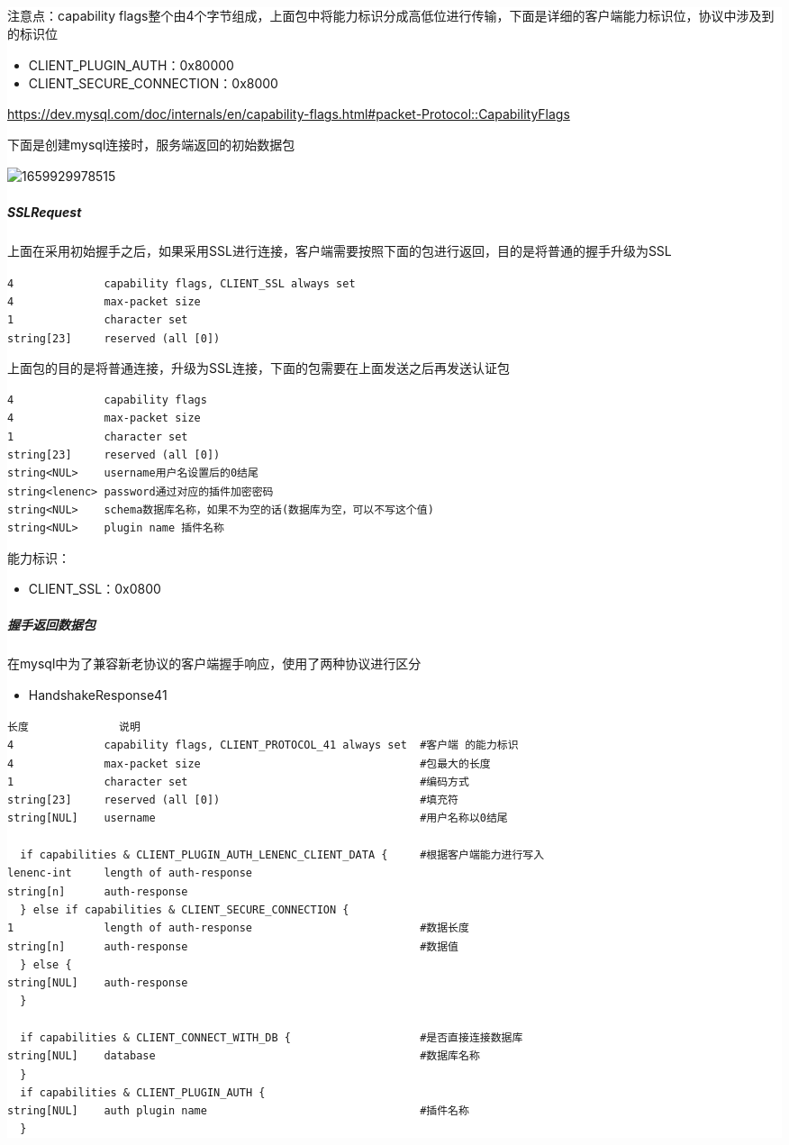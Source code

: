 注意点：capability flags整个由4个字节组成，上面包中将能力标识分成高低位进行传输，下面是详细的客户端能力标识位，协议中涉及到的标识位

- CLIENT_PLUGIN_AUTH：0x80000
- CLIENT_SECURE_CONNECTION：0x8000

https://dev.mysql.com/doc/internals/en/capability-flags.html#packet-Protocol::CapabilityFlags

下面是创建mysql连接时，服务端返回的初始数据包

![1659929978515](https://cdn.jsdelivr.net/gh/hackerhaiJu/note-picture@main/note-picture/1659929978515.png)

##### SSLRequest

上面在采用初始握手之后，如果采用SSL进行连接，客户端需要按照下面的包进行返回，目的是将普通的握手升级为SSL

```text
4              capability flags, CLIENT_SSL always set
4              max-packet size
1              character set
string[23]     reserved (all [0])
```

上面包的目的是将普通连接，升级为SSL连接，下面的包需要在上面发送之后再发送认证包

```text
4              capability flags
4              max-packet size
1              character set
string[23]     reserved (all [0])
string<NUL>    username用户名设置后的0结尾
string<lenenc> password通过对应的插件加密密码
string<NUL>    schema数据库名称，如果不为空的话(数据库为空，可以不写这个值)
string<NUL>    plugin name 插件名称
```



能力标识：

- CLIENT_SSL：0x0800

##### 握手返回数据包

在mysql中为了兼容新老协议的客户端握手响应，使用了两种协议进行区分

- HandshakeResponse41

```text
长度				说明
4              capability flags, CLIENT_PROTOCOL_41 always set  #客户端 的能力标识
4              max-packet size                                  #包最大的长度
1              character set                                    #编码方式
string[23]     reserved (all [0])                               #填充符
string[NUL]    username                                         #用户名称以0结尾

  if capabilities & CLIENT_PLUGIN_AUTH_LENENC_CLIENT_DATA {     #根据客户端能力进行写入
lenenc-int     length of auth-response                          
string[n]      auth-response
  } else if capabilities & CLIENT_SECURE_CONNECTION {
1              length of auth-response                          #数据长度
string[n]      auth-response								    #数据值
  } else {
string[NUL]    auth-response
  }
  
  if capabilities & CLIENT_CONNECT_WITH_DB {                    #是否直接连接数据库
string[NUL]    database											#数据库名称
  }
  if capabilities & CLIENT_PLUGIN_AUTH {
string[NUL]    auth plugin name                                 #插件名称
  }
```